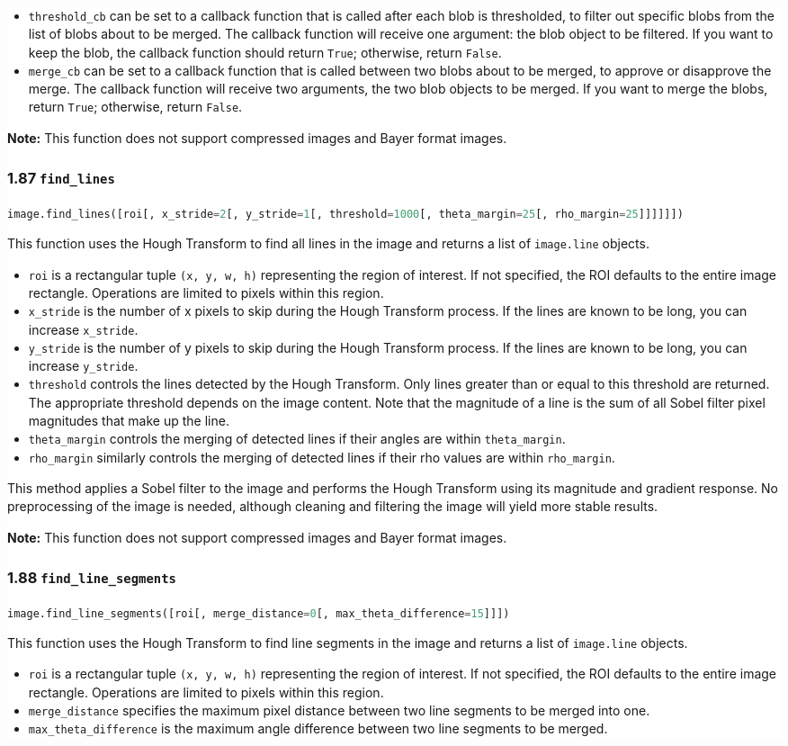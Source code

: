 - `threshold_cb` can be set to a callback function that is called after each blob is thresholded, to filter out specific blobs from the list of blobs about to be merged. The callback function will receive one argument: the blob object to be filtered. If you want to keep the blob, the callback function should return `True`; otherwise, return `False`.
- `merge_cb` can be set to a callback function that is called between two blobs about to be merged, to approve or disapprove the merge. The callback function will receive two arguments, the two blob objects to be merged. If you want to merge the blobs, return `True`; otherwise, return `False`.

**Note:** This function does not support compressed images and Bayer format images.

### 1.87 `find_lines`

```python
image.find_lines([roi[, x_stride=2[, y_stride=1[, threshold=1000[, theta_margin=25[, rho_margin=25]]]]]])
```

This function uses the Hough Transform to find all lines in the image and returns a list of `image.line` objects.

- `roi` is a rectangular tuple `(x, y, w, h)` representing the region of interest. If not specified, the ROI defaults to the entire image rectangle. Operations are limited to pixels within this region.
- `x_stride` is the number of x pixels to skip during the Hough Transform process. If the lines are known to be long, you can increase `x_stride`.
- `y_stride` is the number of y pixels to skip during the Hough Transform process. If the lines are known to be long, you can increase `y_stride`.
- `threshold` controls the lines detected by the Hough Transform. Only lines greater than or equal to this threshold are returned. The appropriate threshold depends on the image content. Note that the magnitude of a line is the sum of all Sobel filter pixel magnitudes that make up the line.
- `theta_margin` controls the merging of detected lines if their angles are within `theta_margin`.
- `rho_margin` similarly controls the merging of detected lines if their rho values are within `rho_margin`.

This method applies a Sobel filter to the image and performs the Hough Transform using its magnitude and gradient response. No preprocessing of the image is needed, although cleaning and filtering the image will yield more stable results.

**Note:** This function does not support compressed images and Bayer format images.

### 1.88 `find_line_segments`

```python
image.find_line_segments([roi[, merge_distance=0[, max_theta_difference=15]]])
```

This function uses the Hough Transform to find line segments in the image and returns a list of `image.line` objects.

- `roi` is a rectangular tuple `(x, y, w, h)` representing the region of interest. If not specified, the ROI defaults to the entire image rectangle. Operations are limited to pixels within this region.
- `merge_distance` specifies the maximum pixel distance between two line segments to be merged into one.
- `max_theta_difference` is the maximum angle difference between two line segments to be merged.
